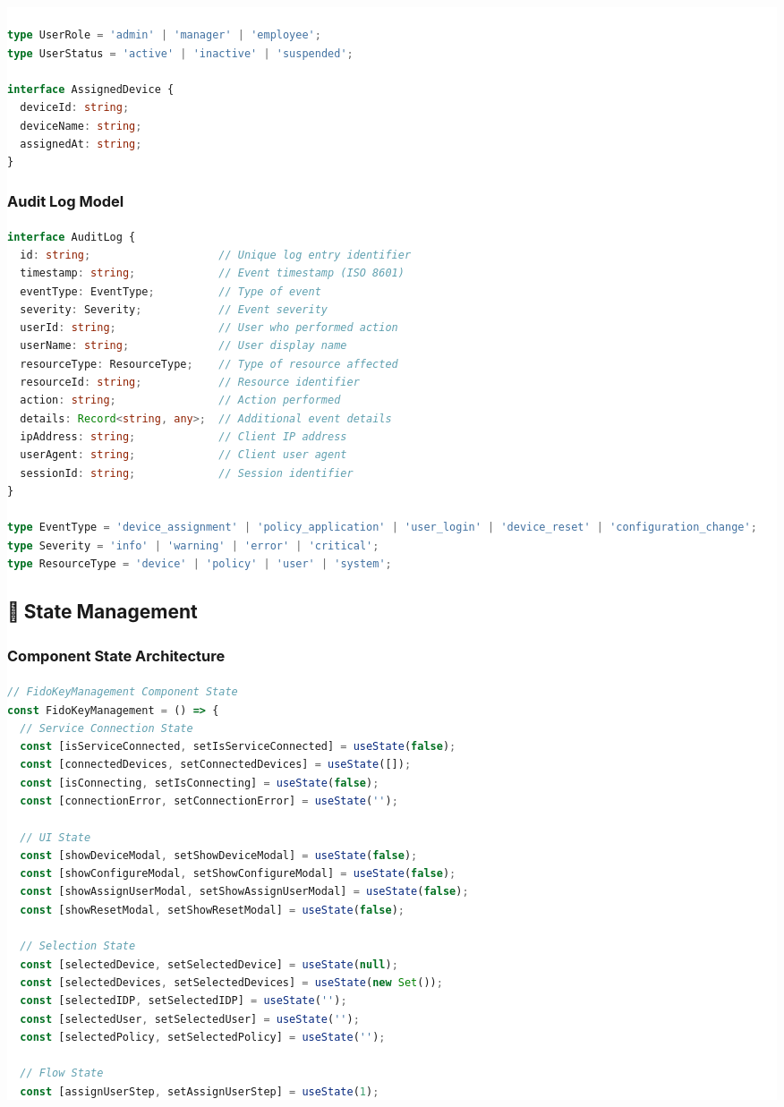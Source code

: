 ```typescript

type UserRole = 'admin' | 'manager' | 'employee';
type UserStatus = 'active' | 'inactive' | 'suspended';

interface AssignedDevice {
  deviceId: string;
  deviceName: string;
  assignedAt: string;
}
```

### Audit Log Model
```typescript
interface AuditLog {
  id: string;                    // Unique log entry identifier
  timestamp: string;             // Event timestamp (ISO 8601)
  eventType: EventType;          // Type of event
  severity: Severity;            // Event severity
  userId: string;                // User who performed action
  userName: string;              // User display name
  resourceType: ResourceType;    // Type of resource affected
  resourceId: string;            // Resource identifier
  action: string;                // Action performed
  details: Record<string, any>;  // Additional event details
  ipAddress: string;             // Client IP address
  userAgent: string;             // Client user agent
  sessionId: string;             // Session identifier
}

type EventType = 'device_assignment' | 'policy_application' | 'user_login' | 'device_reset' | 'configuration_change';
type Severity = 'info' | 'warning' | 'error' | 'critical';
type ResourceType = 'device' | 'policy' | 'user' | 'system';
```

## 🔄 State Management

### Component State Architecture
```javascript
// FidoKeyManagement Component State
const FidoKeyManagement = () => {
  // Service Connection State
  const [isServiceConnected, setIsServiceConnected] = useState(false);
  const [connectedDevices, setConnectedDevices] = useState([]);
  const [isConnecting, setIsConnecting] = useState(false);
  const [connectionError, setConnectionError] = useState('');

  // UI State
  const [showDeviceModal, setShowDeviceModal] = useState(false);
  const [showConfigureModal, setShowConfigureModal] = useState(false);
  const [showAssignUserModal, setShowAssignUserModal] = useState(false);
  const [showResetModal, setShowResetModal] = useState(false);

  // Selection State
  const [selectedDevice, setSelectedDevice] = useState(null);
  const [selectedDevices, setSelectedDevices] = useState(new Set());
  const [selectedIDP, setSelectedIDP] = useState('');
  const [selectedUser, setSelectedUser] = useState('');
  const [selectedPolicy, setSelectedPolicy] = useState('');

  // Flow State
  const [assignUserStep, setAssignUserStep] = useState(1);
```